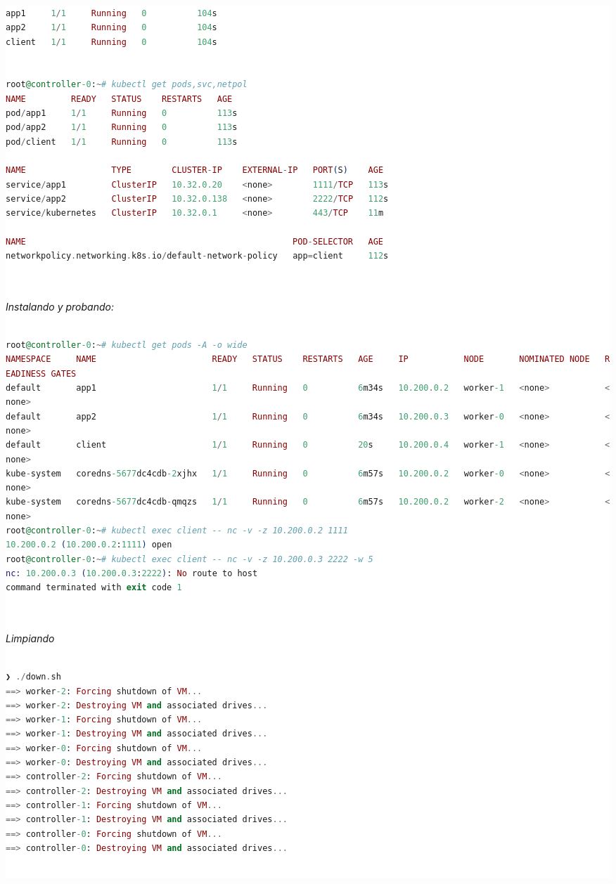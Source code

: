 ```elixir
app1     1/1     Running   0          104s
app2     1/1     Running   0          104s
client   1/1     Running   0          104s


root@controller-0:~# kubectl get pods,svc,netpol
NAME         READY   STATUS    RESTARTS   AGE
pod/app1     1/1     Running   0          113s
pod/app2     1/1     Running   0          113s
pod/client   1/1     Running   0          113s

NAME                 TYPE        CLUSTER-IP    EXTERNAL-IP   PORT(S)    AGE
service/app1         ClusterIP   10.32.0.20    <none>        1111/TCP   113s
service/app2         ClusterIP   10.32.0.138   <none>        2222/TCP   112s
service/kubernetes   ClusterIP   10.32.0.1     <none>        443/TCP    11m

NAME                                                     POD-SELECTOR   AGE
networkpolicy.networking.k8s.io/default-network-policy   app=client     112s

```
<br />


###### Instalando y probando:
```elixir
root@controller-0:~# kubectl get pods -A -o wide
NAMESPACE     NAME                       READY   STATUS    RESTARTS   AGE     IP           NODE       NOMINATED NODE   READINESS GATES
default       app1                       1/1     Running   0          6m34s   10.200.0.2   worker-1   <none>           <none>
default       app2                       1/1     Running   0          6m34s   10.200.0.3   worker-0   <none>           <none>
default       client                     1/1     Running   0          20s     10.200.0.4   worker-1   <none>           <none>
kube-system   coredns-5677dc4cdb-2xjhx   1/1     Running   0          6m57s   10.200.0.2   worker-0   <none>           <none>
kube-system   coredns-5677dc4cdb-qmqzs   1/1     Running   0          6m57s   10.200.0.2   worker-2   <none>           <none>
root@controller-0:~# kubectl exec client -- nc -v -z 10.200.0.2 1111
10.200.0.2 (10.200.0.2:1111) open
root@controller-0:~# kubectl exec client -- nc -v -z 10.200.0.3 2222 -w 5
nc: 10.200.0.3 (10.200.0.3:2222): No route to host
command terminated with exit code 1

```
<br />

###### Limpiando
```elixir
❯ ./down.sh
==> worker-2: Forcing shutdown of VM...
==> worker-2: Destroying VM and associated drives...
==> worker-1: Forcing shutdown of VM...
==> worker-1: Destroying VM and associated drives...
==> worker-0: Forcing shutdown of VM...
==> worker-0: Destroying VM and associated drives...
==> controller-2: Forcing shutdown of VM...
==> controller-2: Destroying VM and associated drives...
==> controller-1: Forcing shutdown of VM...
==> controller-1: Destroying VM and associated drives...
==> controller-0: Forcing shutdown of VM...
==> controller-0: Destroying VM and associated drives...

```
<br />